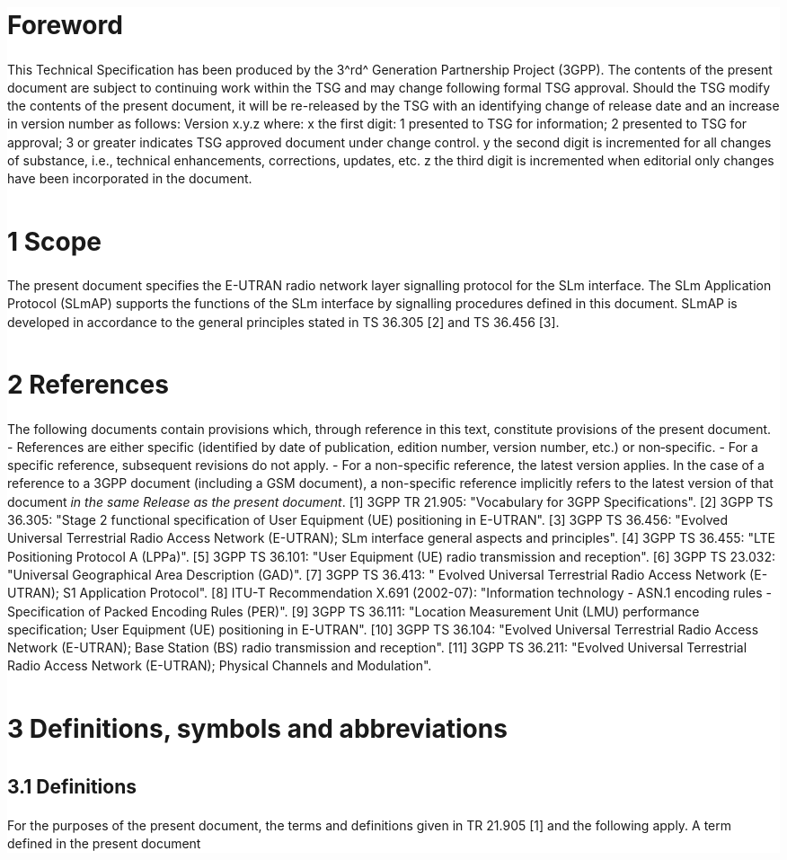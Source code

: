 # Foreword
This Technical Specification has been produced by the 3^rd^ Generation
Partnership Project (3GPP).
The contents of the present document are subject to continuing work within the
TSG and may change following formal TSG approval. Should the TSG modify the
contents of the present document, it will be re-released by the TSG with an
identifying change of release date and an increase in version number as
follows:
Version x.y.z
where:
x the first digit:
1 presented to TSG for information;
2 presented to TSG for approval;
3 or greater indicates TSG approved document under change control.
y the second digit is incremented for all changes of substance, i.e.,
technical enhancements, corrections, updates, etc.
z the third digit is incremented when editorial only changes have been
incorporated in the document.
# 1 Scope
The present document specifies the E-UTRAN radio network layer signalling
protocol for the SLm interface. The SLm Application Protocol (SLmAP) supports
the functions of the SLm interface by signalling procedures defined in this
document. SLmAP is developed in accordance to the general principles stated in
TS 36.305 [2] and TS 36.456 [3].
# 2 References
The following documents contain provisions which, through reference in this
text, constitute provisions of the present document.
\- References are either specific (identified by date of publication, edition
number, version number, etc.) or non‑specific.
\- For a specific reference, subsequent revisions do not apply.
\- For a non-specific reference, the latest version applies. In the case of a
reference to a 3GPP document (including a GSM document), a non-specific
reference implicitly refers to the latest version of that document _in the
same Release as the present document_.
[1] 3GPP TR 21.905: \"Vocabulary for 3GPP Specifications\".
[2] 3GPP TS 36.305: \"Stage 2 functional specification of User Equipment (UE)
positioning in E-UTRAN\".
[3] 3GPP TS 36.456: \"Evolved Universal Terrestrial Radio Access Network
(E-UTRAN); SLm interface general aspects and principles\".
[4] 3GPP TS 36.455: \"LTE Positioning Protocol A (LPPa)\".
[5] 3GPP TS 36.101: \"User Equipment (UE) radio transmission and reception\".
[6] 3GPP TS 23.032: \"Universal Geographical Area Description (GAD)\".
[7] 3GPP TS 36.413: \" Evolved Universal Terrestrial Radio Access Network
(E-UTRAN); S1 Application Protocol\".
[8] ITU-T Recommendation X.691 (2002-07): \"Information technology - ASN.1
encoding rules - Specification of Packed Encoding Rules (PER)\".
[9] 3GPP TS 36.111: \"Location Measurement Unit (LMU) performance
specification; User Equipment (UE) positioning in E-UTRAN\".
[10] 3GPP TS 36.104: \"Evolved Universal Terrestrial Radio Access Network
(E-UTRAN); Base Station (BS) radio transmission and reception\".
[11] 3GPP TS 36.211: \"Evolved Universal Terrestrial Radio Access Network
(E-UTRAN); Physical Channels and Modulation\".
# 3 Definitions, symbols and abbreviations
## 3.1 Definitions
For the purposes of the present document, the terms and definitions given in
TR 21.905 [1] and the following apply. A term defined in the present document